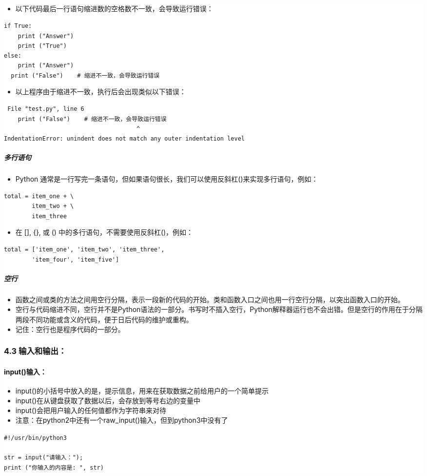 - 以下代码最后一行语句缩进数的空格数不一致，会导致运行错误：

```
if True:
    print ("Answer")
    print ("True")
else:
    print ("Answer")
  print ("False")    # 缩进不一致，会导致运行错误
```

- 以上程序由于缩进不一致，执行后会出现类似以下错误：

```
 File "test.py", line 6
    print ("False")    # 缩进不一致，会导致运行错误
                                      ^
IndentationError: unindent does not match any outer indentation level
```

##### 多行语句

- Python 通常是一行写完一条语句，但如果语句很长，我们可以使用反斜杠()来实现多行语句，例如：

```
total = item_one + \
        item_two + \
        item_three
```

- 在 [], {}, 或 () 中的多行语句，不需要使用反斜杠()，例如：

```
total = ['item_one', 'item_two', 'item_three',
        'item_four', 'item_five']
```

##### 空行

- 函数之间或类的方法之间用空行分隔，表示一段新的代码的开始。类和函数入口之间也用一行空行分隔，以突出函数入口的开始。
- 空行与代码缩进不同，空行并不是Python语法的一部分。书写时不插入空行，Python解释器运行也不会出错。但是空行的作用在于分隔两段不同功能或含义的代码，便于日后代码的维护或重构。
- 记住：空行也是程序代码的一部分。

### 4.3 输入和输出：

#### input()输入：

- input()的小括号中放入的是，提示信息，用来在获取数据之前给用户的一个简单提示
- input()在从键盘获取了数据以后，会存放到等号右边的变量中
- input()会把用户输入的任何值都作为字符串来对待
- 注意：在python2中还有一个raw_input()输入，但到python3中没有了

```
#!/usr/bin/python3

str = input("请输入：");
print ("你输入的内容是: ", str)
```
